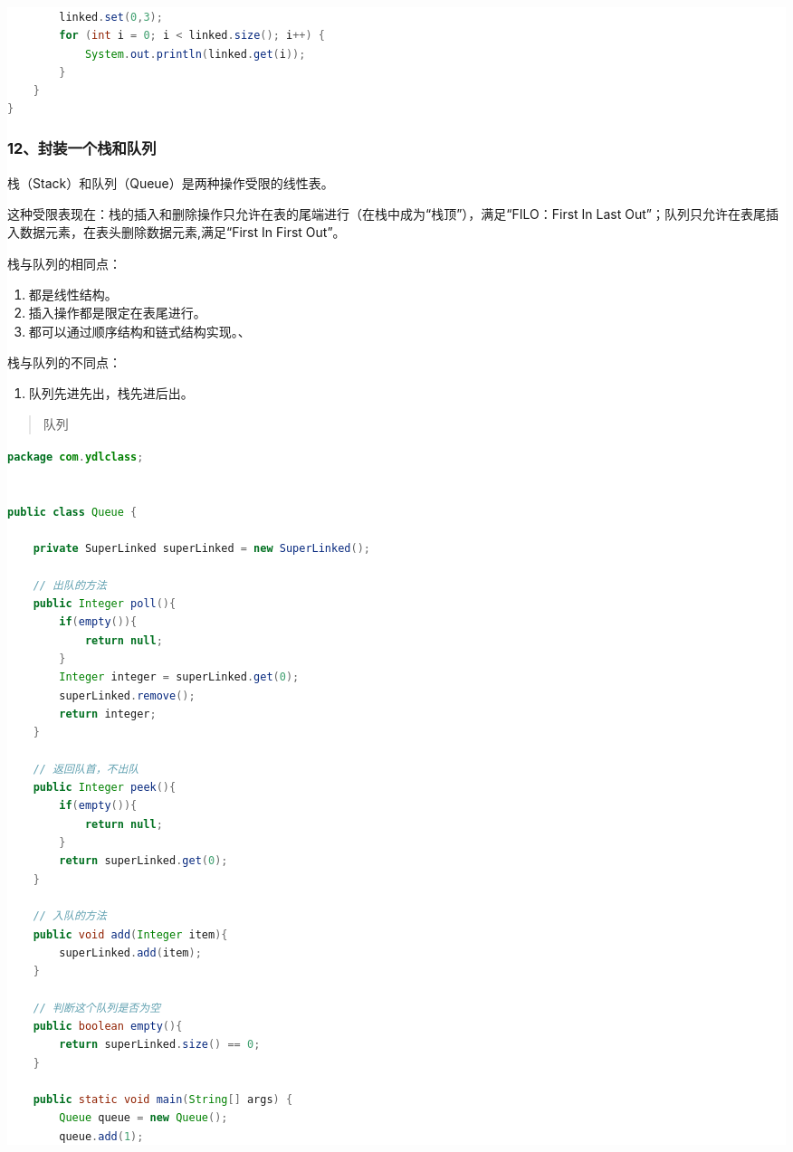```java
        linked.set(0,3);
        for (int i = 0; i < linked.size(); i++) {
            System.out.println(linked.get(i));
        }
    }
}
```

### 12、封装一个栈和队列

栈（Stack）和队列（Queue）是两种操作受限的线性表。

这种受限表现在：栈的插入和删除操作只允许在表的尾端进行（在栈中成为“栈顶”），满足“FILO：First In Last Out”；队列只允许在表尾插入数据元素，在表头删除数据元素,满足“First In First Out”。

栈与队列的相同点：

1. 都是线性结构。
2. 插入操作都是限定在表尾进行。
3. 都可以通过顺序结构和链式结构实现。、

栈与队列的不同点：

1. 队列先进先出，栈先进后出。

> 队列

```java
package com.ydlclass;


public class Queue {

    private SuperLinked superLinked = new SuperLinked();

    // 出队的方法
    public Integer poll(){
        if(empty()){
            return null;
        }
        Integer integer = superLinked.get(0);
        superLinked.remove();
        return integer;
    }
    
    // 返回队首，不出队
    public Integer peek(){
        if(empty()){
            return null;
        }
        return superLinked.get(0);
    }

    // 入队的方法
    public void add(Integer item){
        superLinked.add(item);
    }

    // 判断这个队列是否为空
    public boolean empty(){
        return superLinked.size() == 0;
    }

    public static void main(String[] args) {
        Queue queue = new Queue();
        queue.add(1);
```